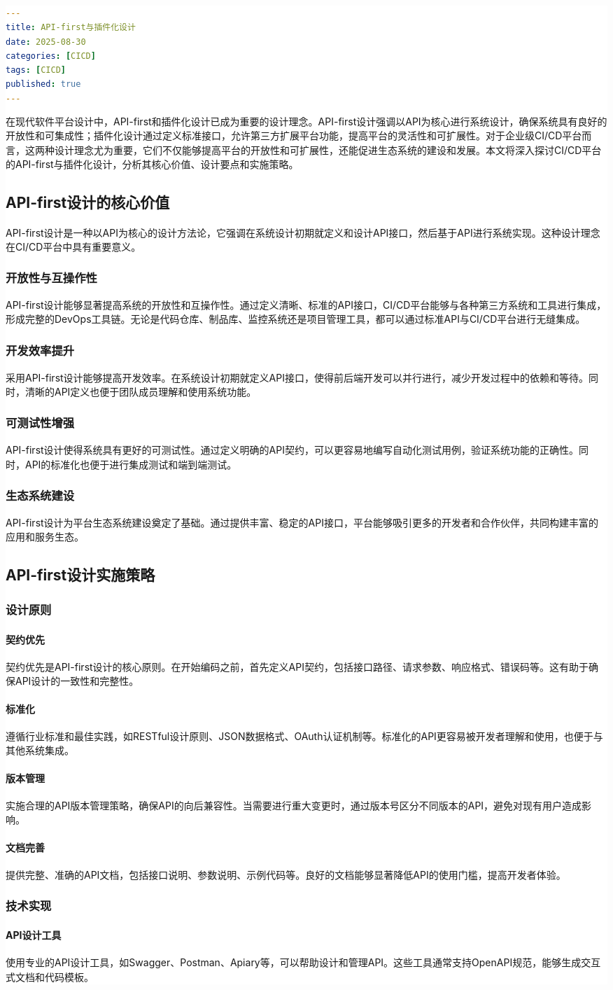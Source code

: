 ```yaml
---
title: API-first与插件化设计
date: 2025-08-30
categories: [CICD]
tags: [CICD]
published: true
---
```


在现代软件平台设计中，API-first和插件化设计已成为重要的设计理念。API-first设计强调以API为核心进行系统设计，确保系统具有良好的开放性和可集成性；插件化设计通过定义标准接口，允许第三方扩展平台功能，提高平台的灵活性和可扩展性。对于企业级CI/CD平台而言，这两种设计理念尤为重要，它们不仅能够提高平台的开放性和可扩展性，还能促进生态系统的建设和发展。本文将深入探讨CI/CD平台的API-first与插件化设计，分析其核心价值、设计要点和实施策略。

## API-first设计的核心价值

API-first设计是一种以API为核心的设计方法论，它强调在系统设计初期就定义和设计API接口，然后基于API进行系统实现。这种设计理念在CI/CD平台中具有重要意义。

### 开放性与互操作性
API-first设计能够显著提高系统的开放性和互操作性。通过定义清晰、标准的API接口，CI/CD平台能够与各种第三方系统和工具进行集成，形成完整的DevOps工具链。无论是代码仓库、制品库、监控系统还是项目管理工具，都可以通过标准API与CI/CD平台进行无缝集成。

### 开发效率提升
采用API-first设计能够提高开发效率。在系统设计初期就定义API接口，使得前后端开发可以并行进行，减少开发过程中的依赖和等待。同时，清晰的API定义也便于团队成员理解和使用系统功能。

### 可测试性增强
API-first设计使得系统具有更好的可测试性。通过定义明确的API契约，可以更容易地编写自动化测试用例，验证系统功能的正确性。同时，API的标准化也便于进行集成测试和端到端测试。

### 生态系统建设
API-first设计为平台生态系统建设奠定了基础。通过提供丰富、稳定的API接口，平台能够吸引更多的开发者和合作伙伴，共同构建丰富的应用和服务生态。

## API-first设计实施策略

### 设计原则

#### 契约优先
契约优先是API-first设计的核心原则。在开始编码之前，首先定义API契约，包括接口路径、请求参数、响应格式、错误码等。这有助于确保API设计的一致性和完整性。

#### 标准化
遵循行业标准和最佳实践，如RESTful设计原则、JSON数据格式、OAuth认证机制等。标准化的API更容易被开发者理解和使用，也便于与其他系统集成。

#### 版本管理
实施合理的API版本管理策略，确保API的向后兼容性。当需要进行重大变更时，通过版本号区分不同版本的API，避免对现有用户造成影响。

#### 文档完善
提供完整、准确的API文档，包括接口说明、参数说明、示例代码等。良好的文档能够显著降低API的使用门槛，提高开发者体验。

### 技术实现

#### API设计工具
使用专业的API设计工具，如Swagger、Postman、Apiary等，可以帮助设计和管理API。这些工具通常支持OpenAPI规范，能够生成交互式文档和代码模板。
